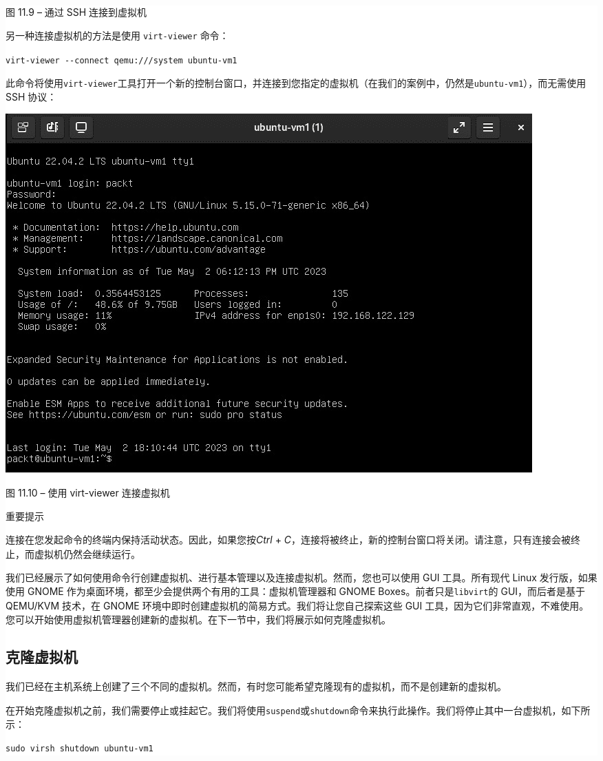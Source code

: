图 11.9 – 通过 SSH 连接到虚拟机

另一种连接虚拟机的方法是使用 `virt-viewer` 命令：

```
virt-viewer --connect qemu:///system ubuntu-vm1
```

此命令将使用`virt-viewer`工具打开一个新的控制台窗口，并连接到您指定的虚拟机（在我们的案例中，仍然是`ubuntu-vm1`），而无需使用 SSH 协议：

![图 11.10 – 使用 virt-viewer 连接虚拟机](img/B19682_11_10.jpg)

图 11.10 – 使用 virt-viewer 连接虚拟机

重要提示

连接在您发起命令的终端内保持活动状态。因此，如果您按*Ctrl* + *C*，连接将被终止，新的控制台窗口将关闭。请注意，只有连接会被终止，而虚拟机仍然会继续运行。

我们已经展示了如何使用命令行创建虚拟机、进行基本管理以及连接虚拟机。然而，您也可以使用 GUI 工具。所有现代 Linux 发行版，如果使用 GNOME 作为桌面环境，都至少会提供两个有用的工具：虚拟机管理器和 GNOME Boxes。前者只是`libvirt`的 GUI，而后者是基于 QEMU/KVM 技术，在 GNOME 环境中即时创建虚拟机的简易方式。我们将让您自己探索这些 GUI 工具，因为它们非常直观，不难使用。您可以开始使用虚拟机管理器创建新的虚拟机。在下一节中，我们将展示如何克隆虚拟机。

## 克隆虚拟机

我们已经在主机系统上创建了三个不同的虚拟机。然而，有时您可能希望克隆现有的虚拟机，而不是创建新的虚拟机。

在开始克隆虚拟机之前，我们需要停止或挂起它。我们将使用`suspend`或`shutdown`命令来执行此操作。我们将停止其中一台虚拟机，如下所示：

```
sudo virsh shutdown ubuntu-vm1
```
